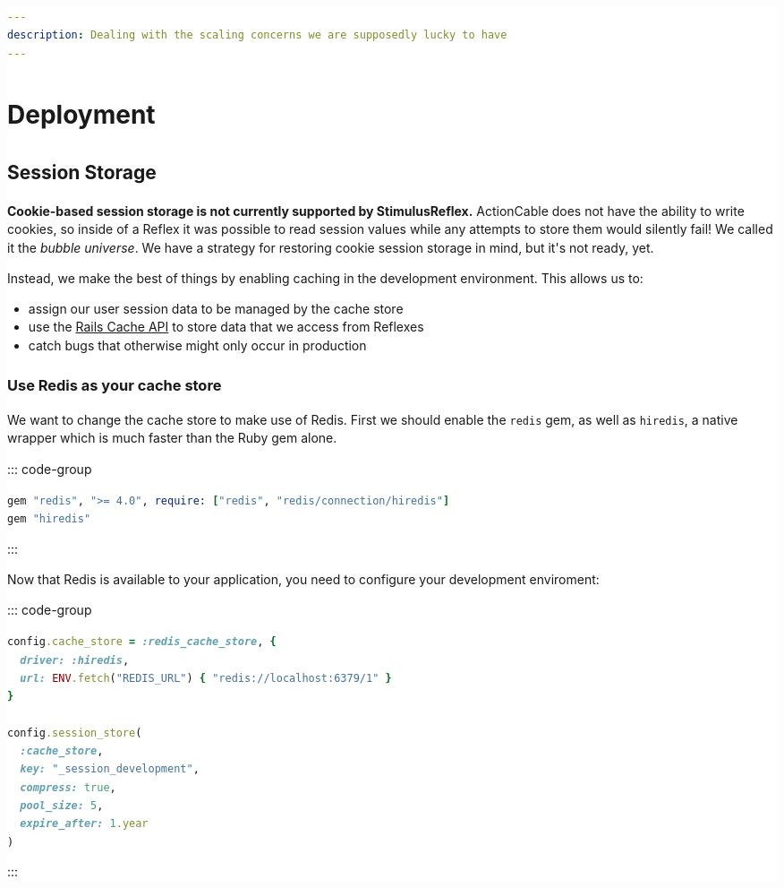 ```yaml
---
description: Dealing with the scaling concerns we are supposedly lucky to have
---
```


# Deployment

## Session Storage

**Cookie-based session storage is not currently supported by StimulusReflex.** ActionCable does not have the ability to write cookies, so inside of a Reflex it was possible to read session values while any attempts to store them would silently fail! We called it the _bubble universe_. We have a strategy for restoring cookie session storage in mind, but it's not ready, yet.

Instead, we make the best of things by enabling caching in the development environment. This allows us to:

* assign our user session data to be managed by the cache store
* use the [Rails Cache API](/guide/persistence#the-rails-cache-store) to store data that we access from Reflexes
* catch bugs that otherwise might only occur in production

### Use Redis as your cache store

We want to change the cache store to make use of Redis. First we should enable the `redis` gem, as well as `hiredis`, a native wrapper which is much faster than the Ruby gem alone.

::: code-group
```ruby [Gemfile]
gem "redis", ">= 4.0", require: ["redis", "redis/connection/hiredis"]
gem "hiredis"
```
:::

Now that Redis is available to your application, you need to configure your development enviroment:

::: code-group
```ruby [config/environments/development.rb]
config.cache_store = :redis_cache_store, {
  driver: :hiredis,
  url: ENV.fetch("REDIS_URL") { "redis://localhost:6379/1" }
}

config.session_store(
  :cache_store,
  key: "_session_development",
  compress: true,
  pool_size: 5,
  expire_after: 1.year
)
```
:::
